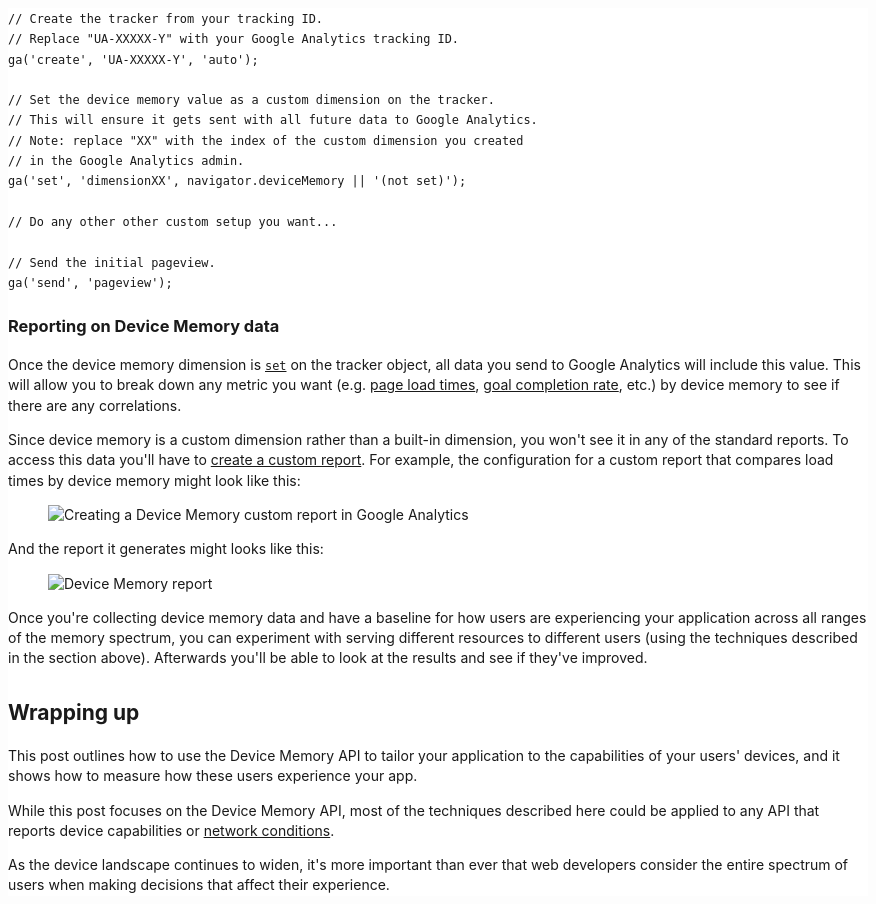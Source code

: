     // Create the tracker from your tracking ID.
    // Replace "UA-XXXXX-Y" with your Google Analytics tracking ID.
    ga('create', 'UA-XXXXX-Y', 'auto');
    
    // Set the device memory value as a custom dimension on the tracker.
    // This will ensure it gets sent with all future data to Google Analytics.
    // Note: replace "XX" with the index of the custom dimension you created
    // in the Google Analytics admin.
    ga('set', 'dimensionXX', navigator.deviceMemory || '(not set)');
    
    // Do any other other custom setup you want...
    
    // Send the initial pageview.
    ga('send', 'pageview');
    

### Reporting on Device Memory data

Once the device memory dimension is [`set`](/analytics/devguides/collection/analyticsjs/accessing-trackers) on the tracker object, all data you send to Google Analytics will include this value. This will allow you to break down any metric you want (e.g. [page load times](https://support.google.com/analytics/answer/1205784), [goal completion rate](https://support.google.com/analytics/answer/1012040), etc.) by device memory to see if there are any correlations.

Since device memory is a custom dimension rather than a built-in dimension, you won't see it in any of the standard reports. To access this data you'll have to [create a custom report](https://support.google.com/analytics/answer/1151300). For example, the configuration for a custom report that compares load times by device memory might look like this:

<figure>
  <img src="/web/updates/images/2017/12/device-memory-custom-report.png"
       alt="Creating a Device Memory custom report in Google Analytics" />
</figure>

And the report it generates might looks like this:

<figure>
  <img src="/web/updates/images/2017/12/device-memory-results.png"
       alt="Device Memory report" />
</figure>

Once you're collecting device memory data and have a baseline for how users are experiencing your application across all ranges of the memory spectrum, you can experiment with serving different resources to different users (using the techniques described in the section above). Afterwards you'll be able to look at the results and see if they've improved.

## Wrapping up

This post outlines how to use the Device Memory API to tailor your application to the capabilities of your users' devices, and it shows how to measure how these users experience your app.

While this post focuses on the Device Memory API, most of the techniques described here could be applied to any API that reports device capabilities or [network conditions](https://www.chromestatus.com/feature/6338383617982464).

As the device landscape continues to widen, it's more important than ever that web developers consider the entire spectrum of users when making decisions that affect their experience.